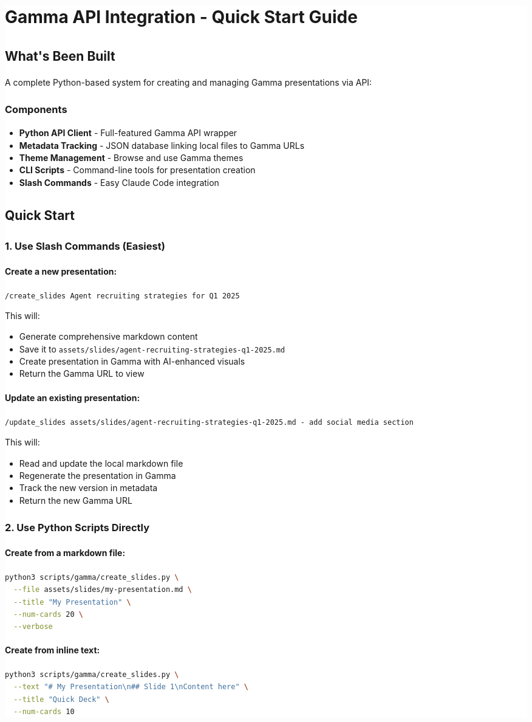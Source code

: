 # Gamma API Integration - Quick Start Guide

## What's Been Built

A complete Python-based system for creating and managing Gamma presentations via API:

### Components
- **Python API Client** - Full-featured Gamma API wrapper
- **Metadata Tracking** - JSON database linking local files to Gamma URLs
- **Theme Management** - Browse and use Gamma themes
- **CLI Scripts** - Command-line tools for presentation creation
- **Slash Commands** - Easy Claude Code integration

## Quick Start

### 1. Use Slash Commands (Easiest)

#### Create a new presentation:
```
/create_slides Agent recruiting strategies for Q1 2025
```

This will:
- Generate comprehensive markdown content
- Save it to `assets/slides/agent-recruiting-strategies-q1-2025.md`
- Create presentation in Gamma with AI-enhanced visuals
- Return the Gamma URL to view

#### Update an existing presentation:
```
/update_slides assets/slides/agent-recruiting-strategies-q1-2025.md - add social media section
```

This will:
- Read and update the local markdown file
- Regenerate the presentation in Gamma
- Track the new version in metadata
- Return the new Gamma URL

### 2. Use Python Scripts Directly

#### Create from a markdown file:
```bash
python3 scripts/gamma/create_slides.py \
  --file assets/slides/my-presentation.md \
  --title "My Presentation" \
  --num-cards 20 \
  --verbose
```

#### Create from inline text:
```bash
python3 scripts/gamma/create_slides.py \
  --text "# My Presentation\n## Slide 1\nContent here" \
  --title "Quick Deck" \
  --num-cards 10
```

